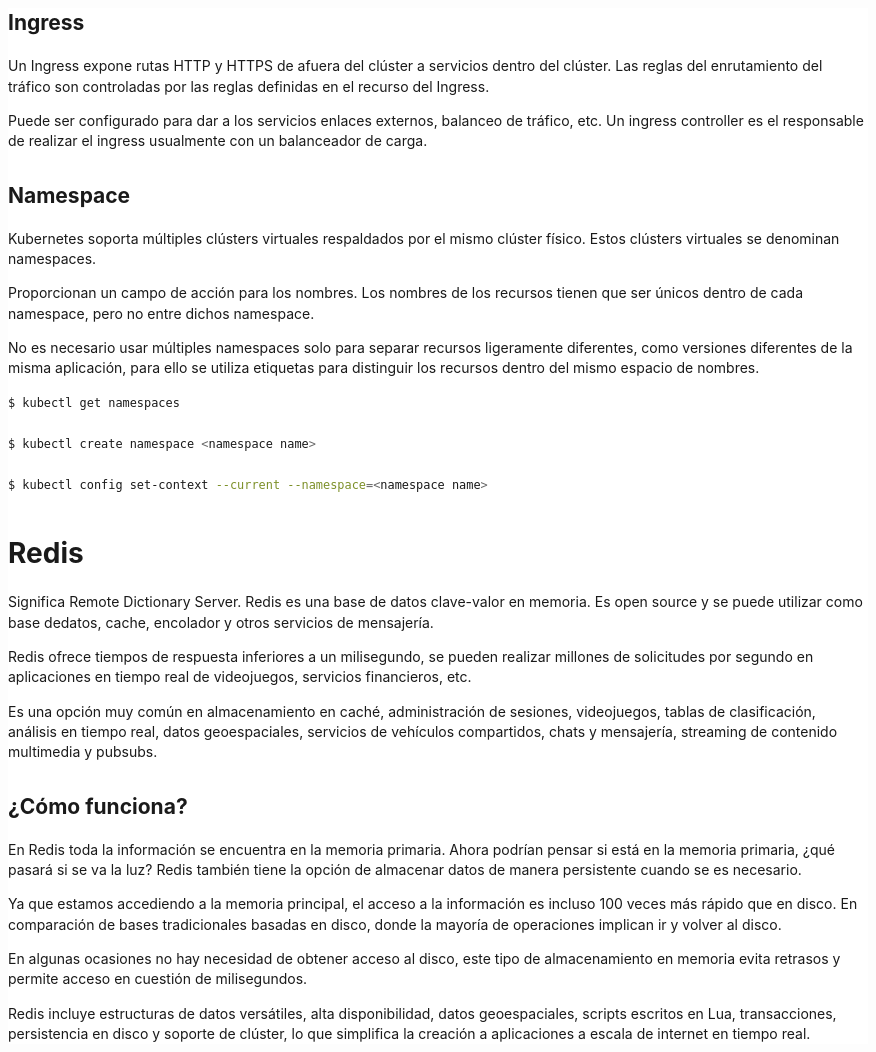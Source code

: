 ## Ingress

Un Ingress expone rutas HTTP y HTTPS de afuera del clúster a servicios dentro del clúster. Las reglas del enrutamiento del tráfico son controladas por las reglas definidas en el recurso del Ingress.

Puede ser configurado para dar a los servicios enlaces externos, balanceo de tráfico, etc. Un ingress controller es el responsable de realizar el ingress usualmente con un balanceador de carga.

## Namespace

Kubernetes soporta múltiples clústers virtuales respaldados por el mismo clúster físico. Estos clústers virtuales se denominan namespaces.

Proporcionan un campo de acción para los nombres. Los nombres de los recursos tienen que ser únicos dentro de cada namespace, pero no entre dichos namespace.

No es necesario usar múltiples namespaces solo para separar recursos ligeramente diferentes, como versiones diferentes de la misma aplicación, para ello se utiliza etiquetas para distinguir los recursos dentro del mismo espacio de nombres.

```bash
$ kubectl get namespaces

$ kubectl create namespace <namespace name>

$ kubectl config set-context --current --namespace=<namespace name>
```

# Redis

Significa Remote Dictionary Server. Redis es una base de datos clave-valor en memoria. Es open source y se puede utilizar como base dedatos, cache, encolador y otros servicios de mensajería.

Redis ofrece tiempos de respuesta inferiores a un milisegundo, se pueden realizar millones de solicitudes por segundo en aplicaciones en tiempo real de videojuegos, servicios financieros, etc.

Es una opción muy común en almacenamiento en caché, administración de sesiones, videojuegos, tablas de clasificación, análisis en tiempo real, datos geoespaciales, servicios de vehículos compartidos, chats y mensajería, streaming de contenido multimedia y pubsubs.

## ¿Cómo funciona?

En Redis toda la información se encuentra en la memoria primaria. Ahora podrían pensar si está en la memoria primaria, ¿qué pasará si se va la luz? Redis también tiene la opción de almacenar datos de manera persistente cuando se es necesario.

Ya que estamos accediendo a la memoria principal, el acceso a la información es incluso 100 veces más rápido que en disco. En comparación de bases tradicionales basadas en disco, donde la mayoría de operaciones implican ir y volver al disco.

En algunas ocasiones no hay necesidad de obtener acceso al disco, este tipo de almacenamiento en memoria evita retrasos y permite acceso en cuestión de milisegundos.

Redis incluye estructuras de datos versátiles, alta disponibilidad, datos geoespaciales, scripts escritos en Lua, transacciones, persistencia en disco y soporte de clúster, lo que simplifica la creación a aplicaciones a escala de internet en tiempo real.
